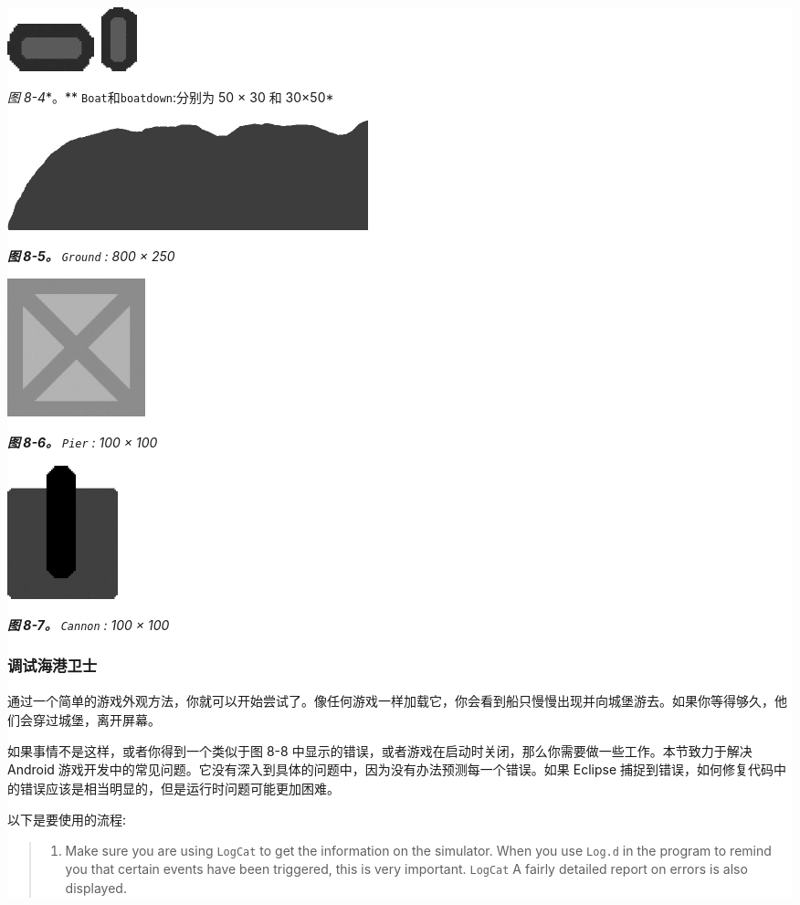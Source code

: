 ![images](img/0804.jpg)

*图 8-4**。** `Boat`和`boatdown`:分别为 50 × 30 和 30×50*

![images](img/0805.jpg)

***图 8-5。** `Ground` : 800 × 250*

![images](img/0806.jpg)

***图 8-6。** `Pier` : 100 × 100*

![images](img/0807.jpg)

***图 8-7。** `Cannon` : 100 × 100*

### 调试海港卫士

通过一个简单的游戏外观方法，你就可以开始尝试了。像任何游戏一样加载它，你会看到船只慢慢出现并向城堡游去。如果你等得够久，他们会穿过城堡，离开屏幕。

如果事情不是这样，或者你得到一个类似于图 8-8 中显示的错误，或者游戏在启动时关闭，那么你需要做一些工作。本节致力于解决 Android 游戏开发中的常见问题。它没有深入到具体的问题中，因为没有办法预测每一个错误。如果 Eclipse 捕捉到错误，如何修复代码中的错误应该是相当明显的，但是运行时问题可能更加困难。

以下是要使用的流程:

> 1.  Make sure you are using `LogCat` to get the information on the simulator. When you use `Log.d` in the program to remind you that certain events have been triggered, this is very important. `LogCat` A fairly detailed report on errors is also displayed.